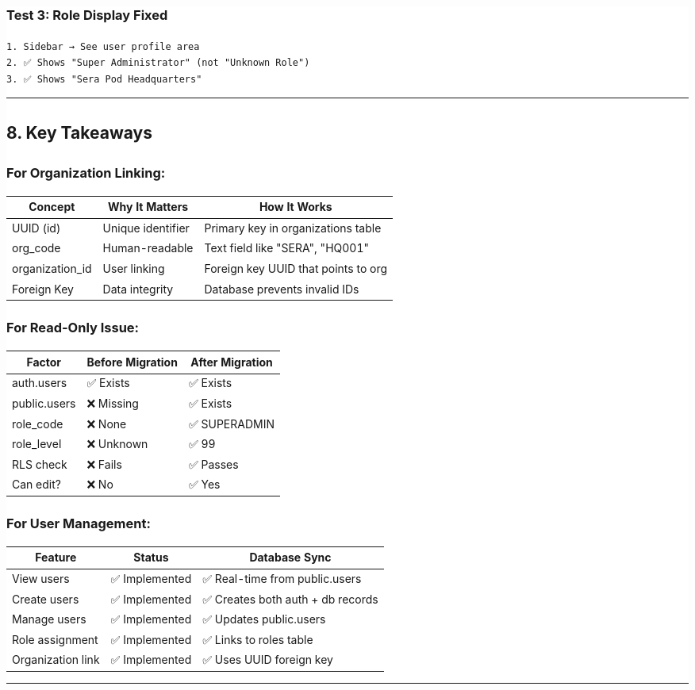 ### Test 3: Role Display Fixed
```
1. Sidebar → See user profile area
2. ✅ Shows "Super Administrator" (not "Unknown Role")
3. ✅ Shows "Sera Pod Headquarters"
```

---

## 8. Key Takeaways

### For Organization Linking:
| Concept | Why It Matters | How It Works |
|---------|---|---|
| UUID (id) | Unique identifier | Primary key in organizations table |
| org_code | Human-readable | Text field like "SERA", "HQ001" |
| organization_id | User linking | Foreign key UUID that points to org |
| Foreign Key | Data integrity | Database prevents invalid IDs |

### For Read-Only Issue:
| Factor | Before Migration | After Migration |
|--------|---|---|
| auth.users | ✅ Exists | ✅ Exists |
| public.users | ❌ Missing | ✅ Exists |
| role_code | ❌ None | ✅ SUPERADMIN |
| role_level | ❌ Unknown | ✅ 99 |
| RLS check | ❌ Fails | ✅ Passes |
| Can edit? | ❌ No | ✅ Yes |

### For User Management:
| Feature | Status | Database Sync |
|---------|--------|---|
| View users | ✅ Implemented | ✅ Real-time from public.users |
| Create users | ✅ Implemented | ✅ Creates both auth + db records |
| Manage users | ✅ Implemented | ✅ Updates public.users |
| Role assignment | ✅ Implemented | ✅ Links to roles table |
| Organization link | ✅ Implemented | ✅ Uses UUID foreign key |

---
